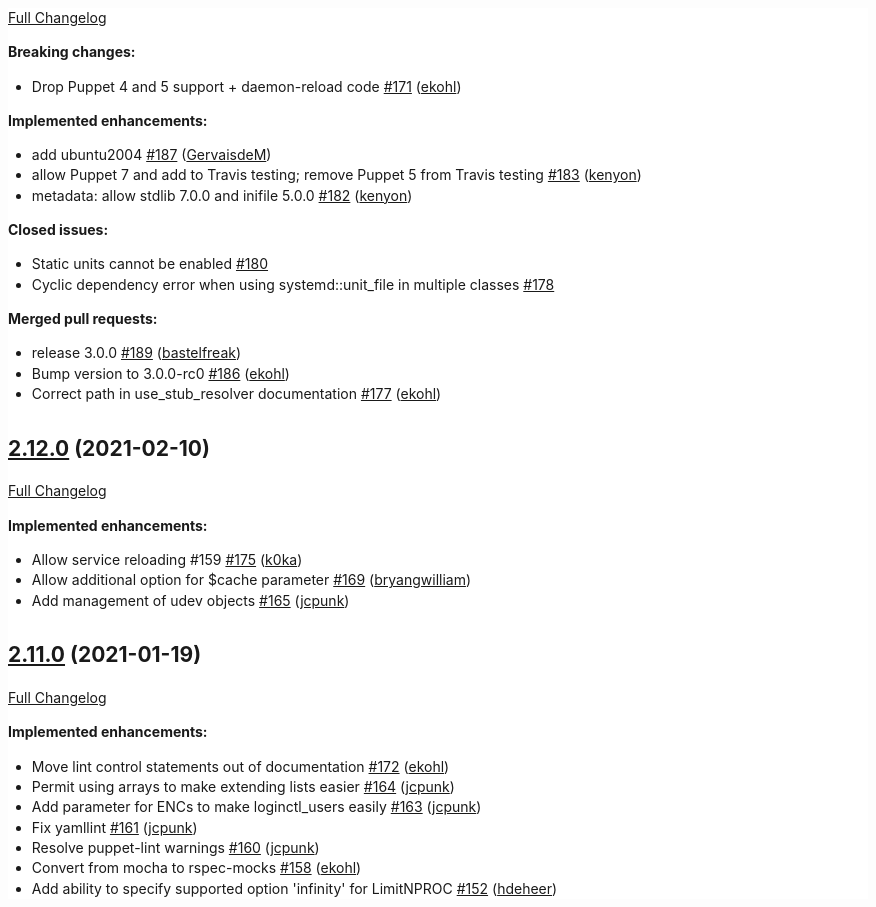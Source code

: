 [Full Changelog](https://github.com/voxpupuli/puppet-systemd/compare/2.12.0...3.0.0)

**Breaking changes:**

- Drop Puppet 4 and 5 support + daemon-reload code [\#171](https://github.com/voxpupuli/puppet-systemd/pull/171) ([ekohl](https://github.com/ekohl))

**Implemented enhancements:**

- add ubuntu2004 [\#187](https://github.com/voxpupuli/puppet-systemd/pull/187) ([GervaisdeM](https://github.com/GervaisdeM))
- allow Puppet 7 and add to Travis testing; remove Puppet 5 from Travis testing [\#183](https://github.com/voxpupuli/puppet-systemd/pull/183) ([kenyon](https://github.com/kenyon))
- metadata: allow stdlib 7.0.0 and inifile 5.0.0 [\#182](https://github.com/voxpupuli/puppet-systemd/pull/182) ([kenyon](https://github.com/kenyon))

**Closed issues:**

- Static units cannot be enabled [\#180](https://github.com/voxpupuli/puppet-systemd/issues/180)
- Cyclic dependency error when using systemd::unit\_file in multiple classes [\#178](https://github.com/voxpupuli/puppet-systemd/issues/178)

**Merged pull requests:**

- release 3.0.0 [\#189](https://github.com/voxpupuli/puppet-systemd/pull/189) ([bastelfreak](https://github.com/bastelfreak))
- Bump version to 3.0.0-rc0 [\#186](https://github.com/voxpupuli/puppet-systemd/pull/186) ([ekohl](https://github.com/ekohl))
- Correct path in use\_stub\_resolver documentation [\#177](https://github.com/voxpupuli/puppet-systemd/pull/177) ([ekohl](https://github.com/ekohl))

## [2.12.0](https://github.com/voxpupuli/puppet-systemd/tree/2.12.0) (2021-02-10)

[Full Changelog](https://github.com/voxpupuli/puppet-systemd/compare/2.11.0...2.12.0)

**Implemented enhancements:**

- Allow service reloading \#159 [\#175](https://github.com/voxpupuli/puppet-systemd/pull/175) ([k0ka](https://github.com/k0ka))
- Allow additional option for $cache parameter [\#169](https://github.com/voxpupuli/puppet-systemd/pull/169) ([bryangwilliam](https://github.com/bryangwilliam))
- Add management of udev objects [\#165](https://github.com/voxpupuli/puppet-systemd/pull/165) ([jcpunk](https://github.com/jcpunk))

## [2.11.0](https://github.com/voxpupuli/puppet-systemd/tree/2.11.0) (2021-01-19)

[Full Changelog](https://github.com/voxpupuli/puppet-systemd/compare/2.10.0...2.11.0)

**Implemented enhancements:**

- Move lint control statements out of documentation [\#172](https://github.com/voxpupuli/puppet-systemd/pull/172) ([ekohl](https://github.com/ekohl))
- Permit using arrays to make extending lists easier [\#164](https://github.com/voxpupuli/puppet-systemd/pull/164) ([jcpunk](https://github.com/jcpunk))
- Add parameter for ENCs to make loginctl\_users easily [\#163](https://github.com/voxpupuli/puppet-systemd/pull/163) ([jcpunk](https://github.com/jcpunk))
- Fix yamllint [\#161](https://github.com/voxpupuli/puppet-systemd/pull/161) ([jcpunk](https://github.com/jcpunk))
- Resolve puppet-lint warnings [\#160](https://github.com/voxpupuli/puppet-systemd/pull/160) ([jcpunk](https://github.com/jcpunk))
- Convert from mocha to rspec-mocks [\#158](https://github.com/voxpupuli/puppet-systemd/pull/158) ([ekohl](https://github.com/ekohl))
- Add ability to specify supported option 'infinity' for LimitNPROC [\#152](https://github.com/voxpupuli/puppet-systemd/pull/152) ([hdeheer](https://github.com/hdeheer))
